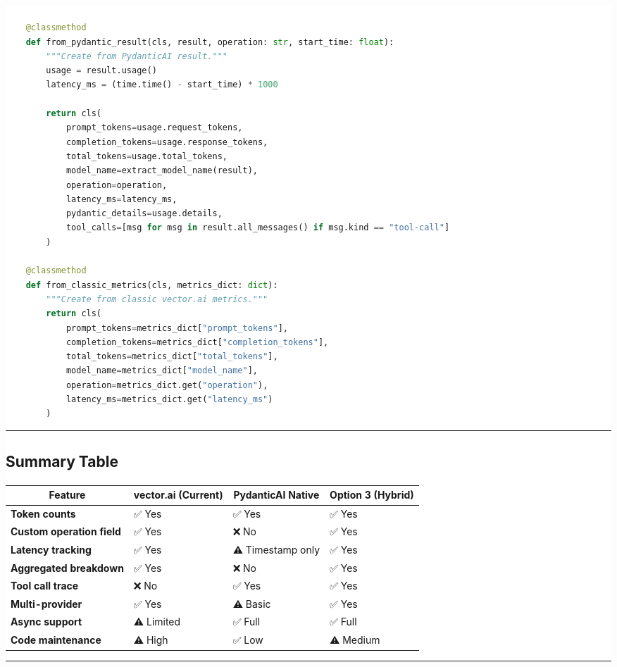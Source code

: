 ```python
    
    @classmethod
    def from_pydantic_result(cls, result, operation: str, start_time: float):
        """Create from PydanticAI result."""
        usage = result.usage()
        latency_ms = (time.time() - start_time) * 1000
        
        return cls(
            prompt_tokens=usage.request_tokens,
            completion_tokens=usage.response_tokens,
            total_tokens=usage.total_tokens,
            model_name=extract_model_name(result),
            operation=operation,
            latency_ms=latency_ms,
            pydantic_details=usage.details,
            tool_calls=[msg for msg in result.all_messages() if msg.kind == "tool-call"]
        )
    
    @classmethod
    def from_classic_metrics(cls, metrics_dict: dict):
        """Create from classic vector.ai metrics."""
        return cls(
            prompt_tokens=metrics_dict["prompt_tokens"],
            completion_tokens=metrics_dict["completion_tokens"],
            total_tokens=metrics_dict["total_tokens"],
            model_name=metrics_dict["model_name"],
            operation=metrics_dict.get("operation"),
            latency_ms=metrics_dict.get("latency_ms")
        )
```

---

## Summary Table

| Feature | vector.ai (Current) | PydanticAI Native | Option 3 (Hybrid) |
|---------|---------------------|-------------------|-------------------|
| **Token counts** | ✅ Yes | ✅ Yes | ✅ Yes |
| **Custom operation field** | ✅ Yes | ❌ No | ✅ Yes |
| **Latency tracking** | ✅ Yes | ⚠️ Timestamp only | ✅ Yes |
| **Aggregated breakdown** | ✅ Yes | ❌ No | ✅ Yes |
| **Tool call trace** | ❌ No | ✅ Yes | ✅ Yes |
| **Multi-provider** | ✅ Yes | ⚠️ Basic | ✅ Yes |
| **Async support** | ⚠️ Limited | ✅ Full | ✅ Full |
| **Code maintenance** | ⚠️ High | ✅ Low | ⚠️ Medium |

---